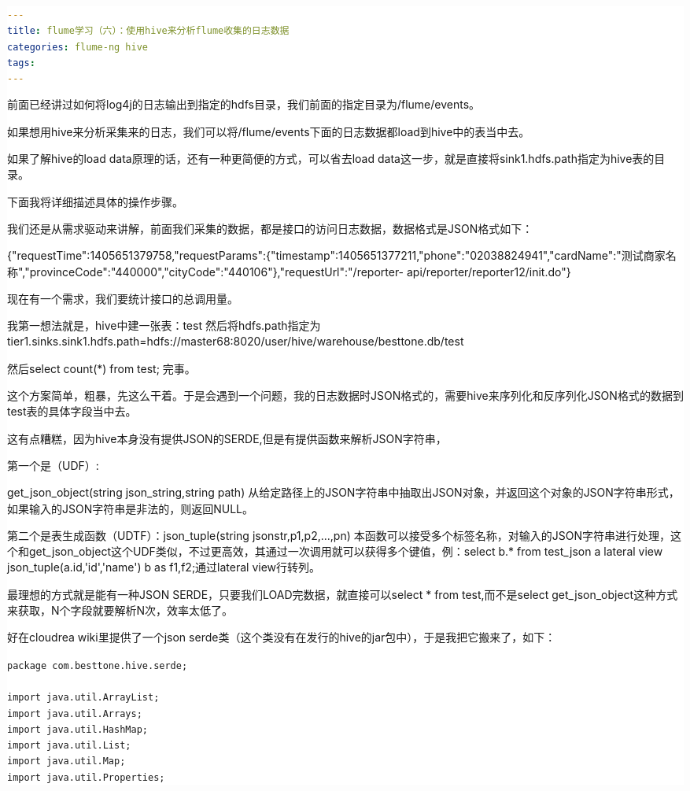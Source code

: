 ```yaml
---
title: flume学习（六）：使用hive来分析flume收集的日志数据
categories: flume-ng hive
tags: 
---
```

前面已经讲过如何将log4j的日志输出到指定的hdfs目录，我们前面的指定目录为/flume/events。

如果想用hive来分析采集来的日志，我们可以将/flume/events下面的日志数据都load到hive中的表当中去。

  

如果了解hive的load data原理的话，还有一种更简便的方式，可以省去load
data这一步，就是直接将sink1.hdfs.path指定为hive表的目录。

下面我将详细描述具体的操作步骤。

我们还是从需求驱动来讲解，前面我们采集的数据，都是接口的访问日志数据，数据格式是JSON格式如下：

{"requestTime":1405651379758,"requestParams":{"timestamp":1405651377211,"phone":"02038824941","cardName":"测试商家名称","provinceCode":"440000","cityCode":"440106"},"requestUrl":"/reporter-
api/reporter/reporter12/init.do"}  

  

现在有一个需求，我们要统计接口的总调用量。

我第一想法就是，hive中建一张表：test
然后将hdfs.path指定为tier1.sinks.sink1.hdfs.path=hdfs://master68:8020/user/hive/warehouse/besttone.db/test

然后select count(*) from test; 完事。

这个方案简单，粗暴，先这么干着。于是会遇到一个问题，我的日志数据时JSON格式的，需要hive来序列化和反序列化JSON格式的数据到test表的具体字段当中去。

这有点糟糕，因为hive本身没有提供JSON的SERDE,但是有提供函数来解析JSON字符串，

第一个是（UDF）:

get_json_object(string json_string,string path)
从给定路径上的JSON字符串中抽取出JSON对象，并返回这个对象的JSON字符串形式，如果输入的JSON字符串是非法的，则返回NULL。

第二个是表生成函数（UDTF）：json_tuple(string jsonstr,p1,p2,...,pn)
本函数可以接受多个标签名称，对输入的JSON字符串进行处理，这个和get_json_object这个UDF类似，不过更高效，其通过一次调用就可以获得多个键值，例：select
b.* from test_json a lateral view json_tuple(a.id,'id','name') b as
f1,f2;通过lateral view行转列。

  

最理想的方式就是能有一种JSON SERDE，只要我们LOAD完数据，就直接可以select * from test,而不是select
get_json_object这种方式来获取，N个字段就要解析N次，效率太低了。

好在cloudrea wiki里提供了一个json serde类（这个类没有在发行的hive的jar包中），于是我把它搬来了，如下：

    
    
    package com.besttone.hive.serde;
    
    import java.util.ArrayList;
    import java.util.Arrays;
    import java.util.HashMap;
    import java.util.List;
    import java.util.Map;
    import java.util.Properties;
    